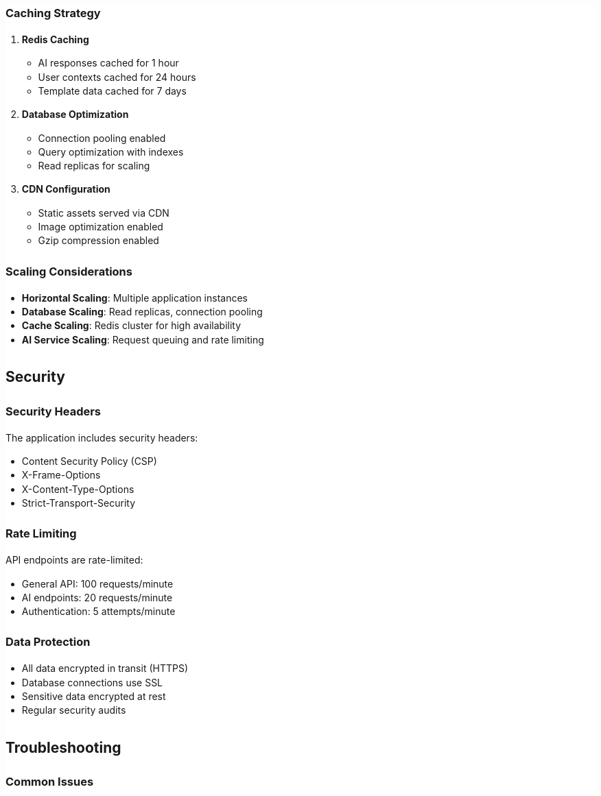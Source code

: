 ### Caching Strategy

1. **Redis Caching**
   - AI responses cached for 1 hour
   - User contexts cached for 24 hours
   - Template data cached for 7 days

2. **Database Optimization**
   - Connection pooling enabled
   - Query optimization with indexes
   - Read replicas for scaling

3. **CDN Configuration**
   - Static assets served via CDN
   - Image optimization enabled
   - Gzip compression enabled

### Scaling Considerations

- **Horizontal Scaling**: Multiple application instances
- **Database Scaling**: Read replicas, connection pooling
- **Cache Scaling**: Redis cluster for high availability
- **AI Service Scaling**: Request queuing and rate limiting

## Security

### Security Headers

The application includes security headers:
- Content Security Policy (CSP)
- X-Frame-Options
- X-Content-Type-Options
- Strict-Transport-Security

### Rate Limiting

API endpoints are rate-limited:
- General API: 100 requests/minute
- AI endpoints: 20 requests/minute
- Authentication: 5 attempts/minute

### Data Protection

- All data encrypted in transit (HTTPS)
- Database connections use SSL
- Sensitive data encrypted at rest
- Regular security audits

## Troubleshooting

### Common Issues
